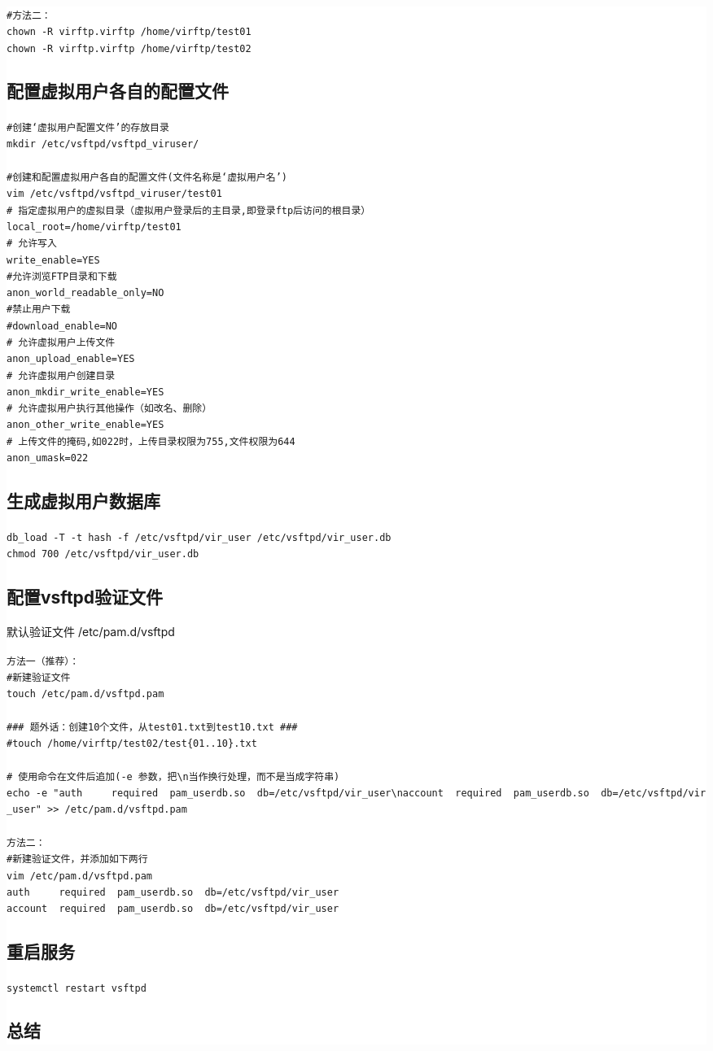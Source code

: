 ```shell
#方法二：
chown -R virftp.virftp /home/virftp/test01
chown -R virftp.virftp /home/virftp/test02
```

## 配置虚拟用户各自的配置文件
```shell
#创建‘虚拟用户配置文件’的存放目录
mkdir /etc/vsftpd/vsftpd_viruser/

#创建和配置虚拟用户各自的配置文件(文件名称是‘虚拟用户名’)
vim /etc/vsftpd/vsftpd_viruser/test01
# 指定虚拟用户的虚拟目录（虚拟用户登录后的主目录,即登录ftp后访问的根目录）
local_root=/home/virftp/test01
# 允许写入
write_enable=YES
#允许浏览FTP目录和下载
anon_world_readable_only=NO
#禁止用户下载
#download_enable=NO
# 允许虚拟用户上传文件
anon_upload_enable=YES
# 允许虚拟用户创建目录
anon_mkdir_write_enable=YES
# 允许虚拟用户执行其他操作（如改名、删除）
anon_other_write_enable=YES
# 上传文件的掩码,如022时，上传目录权限为755,文件权限为644
anon_umask=022
```
## 生成虚拟用户数据库
```shell
db_load -T -t hash -f /etc/vsftpd/vir_user /etc/vsftpd/vir_user.db
chmod 700 /etc/vsftpd/vir_user.db
```

## 配置vsftpd验证文件
默认验证文件 /etc/pam.d/vsftpd
```shell
方法一（推荐）：
#新建验证文件
touch /etc/pam.d/vsftpd.pam

### 题外话：创建10个文件，从test01.txt到test10.txt ###
#touch /home/virftp/test02/test{01..10}.txt

# 使用命令在文件后追加(-e 参数，把\n当作换行处理，而不是当成字符串)
echo -e "auth     required  pam_userdb.so  db=/etc/vsftpd/vir_user\naccount  required  pam_userdb.so  db=/etc/vsftpd/vir_user" >> /etc/pam.d/vsftpd.pam

方法二：
#新建验证文件，并添加如下两行
vim /etc/pam.d/vsftpd.pam
auth     required  pam_userdb.so  db=/etc/vsftpd/vir_user
account  required  pam_userdb.so  db=/etc/vsftpd/vir_user
```
## 重启服务
```shell
systemctl restart vsftpd
```
## 总结